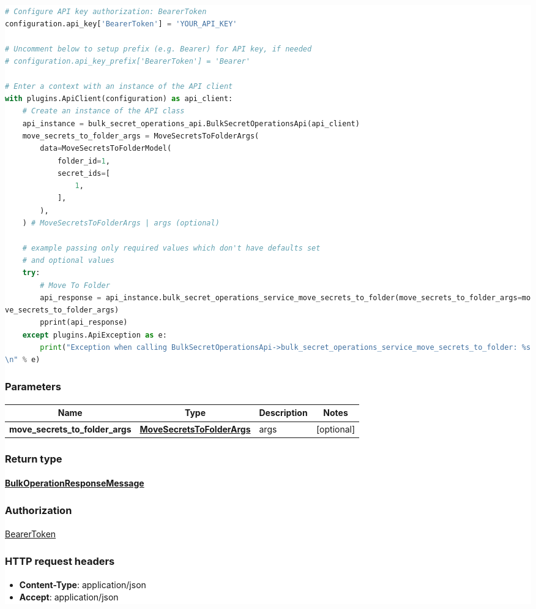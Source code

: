 ```python
# Configure API key authorization: BearerToken
configuration.api_key['BearerToken'] = 'YOUR_API_KEY'

# Uncomment below to setup prefix (e.g. Bearer) for API key, if needed
# configuration.api_key_prefix['BearerToken'] = 'Bearer'

# Enter a context with an instance of the API client
with plugins.ApiClient(configuration) as api_client:
    # Create an instance of the API class
    api_instance = bulk_secret_operations_api.BulkSecretOperationsApi(api_client)
    move_secrets_to_folder_args = MoveSecretsToFolderArgs(
        data=MoveSecretsToFolderModel(
            folder_id=1,
            secret_ids=[
                1,
            ],
        ),
    ) # MoveSecretsToFolderArgs | args (optional)

    # example passing only required values which don't have defaults set
    # and optional values
    try:
        # Move To Folder
        api_response = api_instance.bulk_secret_operations_service_move_secrets_to_folder(move_secrets_to_folder_args=move_secrets_to_folder_args)
        pprint(api_response)
    except plugins.ApiException as e:
        print("Exception when calling BulkSecretOperationsApi->bulk_secret_operations_service_move_secrets_to_folder: %s\n" % e)
```


### Parameters

Name | Type | Description  | Notes
------------- | ------------- | ------------- | -------------
 **move_secrets_to_folder_args** | [**MoveSecretsToFolderArgs**](MoveSecretsToFolderArgs.md)| args | [optional]

### Return type

[**BulkOperationResponseMessage**](BulkOperationResponseMessage.md)

### Authorization

[BearerToken](../README.md#BearerToken)

### HTTP request headers

 - **Content-Type**: application/json
 - **Accept**: application/json

